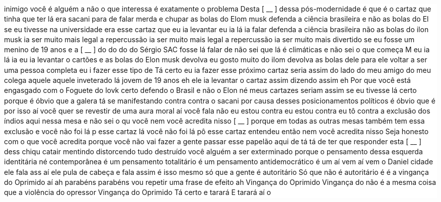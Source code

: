 inimigo você é alguém a não o que
interessa é exatamente o problema Desta
[ __ ] dessa pós-modernidade é que é o
cartaz que tinha que ter lá era sacani
para de falar merda e chupar as bolas do
Elom musk defenda a ciência brasileira e
não as bolas do El se eu tivesse na
universidade era esse cartaz que eu ia
levantar eu ia lá ia falar defenda a
ciência brasileira não as bolas do ilon
musk ia ser muito mais legal a
repercussão ia ser muito mais legal a
repercussão ia ser muito mais divertido
se eu fosse um menino de 19 anos e a
[ __ ] do do do do Sérgio SAC fosse lá
falar de não sei que lá é climáticas e
não sei o que começa M eu ia lá ia eu ia
levantar o cartões e as bolas do Elon
musk
devolva eu gosto muito do ilom devolva
as bolas dele para ele voltar a ser uma
pessoa completa eu i fazer esse tipo de
Tá certo eu ia fazer esse próximo cartaz
seria assim do lado do meu amigo do meu
colega aquele aquele inveterado lá jovem
de 19 anos eh ele ia levantar o cartaz
assim dizendo assim
eh Por que você está engasgado com o
Foguete do lovk certo defendo o Brasil e
não o Elon né meus cartazes seriam assim
se eu tivesse lá certo porque é óbvio
que a galera tá se manifestando contra
contra o sacani por causa desses
posicionamentos políticos é óbvio que é
por isso aí você quer se revestir de uma
aura moral aí você fala não eu estou
contra eu estou contra eu tô contra a
exclusão dos índios aqui nessa mesa e
não sei o qu você nem você acredita
nisso [ __ ] porque em todas as outras
mesas também tem essa exclusão e você
não foi lá p esse cartaz lá você não foi
lá pô esse cartaz entendeu então nem
você acredita nisso Seja honesto com o
que você acredita porque você não vai
fazer a gente passar esse papelão aqui
de tá tá de ter que responder esta [ __ ]
dess chiqu catair mentindo distorcendo
tudo destruído você alguém a ser
exterminado porque o pensamento dessa
esquerda identitária né contemporânea é
um pensamento totalitário é um
pensamento antidemocrático é um aí vem
aí vem o Daniel cidade ele fala ass aí
ele pula de cabeça e fala assim é isso
mesmo só que a gente é autoritário Só
que não é autoritário é é a vingança do
Oprimido aí
ah
parabéns parabéns vou repetir uma frase
de efeito ah Vingança do Oprimido
Vingança do não é a mesma coisa que a
violência do opressor Vingança do
Oprimido Tá certo e tarará E tarará aí o